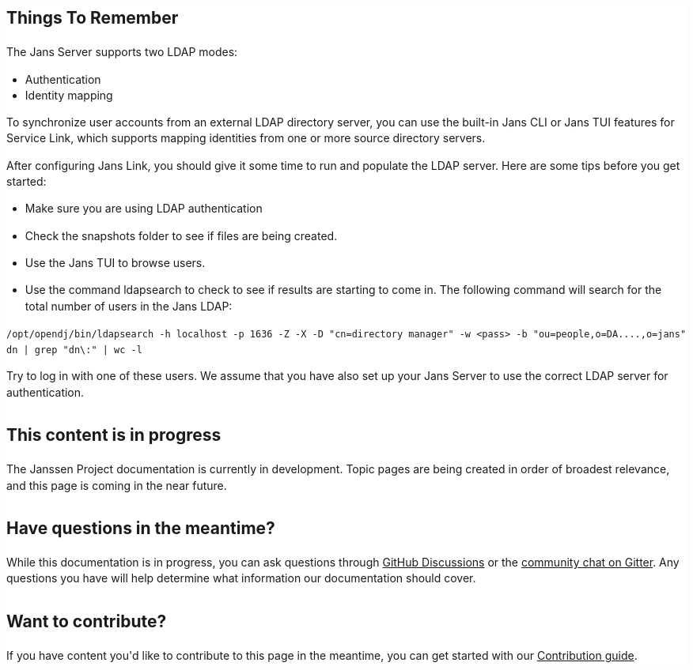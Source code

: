 

## Things To Remember

The Jans Server supports two LDAP modes:

* Authentication
* Identity mapping

To synchronize user accounts from an external LDAP directory server, you can use the built-in Jans CLI or Jans TUI features for Service Link, which supports mapping identities from one or more source directory servers.

After configuring Jans Link, you should give it some time to run and populate the LDAP server. Here are some tips before you get started:

* Make sure you are using LDAP authentication

* Check the snapshots folder to see if files are being created.

* Use the Jans TUI to browse users.

* Use the command ldapsearch to check to see if results are starting to come in. The following command will search for the total number of users in the Jans LDAP:


```
/opt/opendj/bin/ldapsearch -h localhost -p 1636 -Z -X -D "cn=directory manager" -w <pass> -b "ou=people,o=DA....,o=jans" dn | grep "dn\:" | wc -l
```

Try to log in with one of these users. We assume that you have also set up your Jans Server to use the correct LDAP server for authentication.




## This content is in progress

The Janssen Project documentation is currently in development. Topic pages are being created in order of broadest relevance, and this page is coming in the near future.

## Have questions in the meantime?

While this documentation is in progress, you can ask questions through [GitHub Discussions](https://github.com/JanssenProject/jans/discussions) or the [community chat on Gitter](https://gitter.im/JanssenProject/Lobby). Any questions you have will help determine what information our documentation should cover.

## Want to contribute?

If you have content you'd like to contribute to this page in the meantime, you can get started with our [Contribution guide](https://docs.jans.io/head/CONTRIBUTING/).
